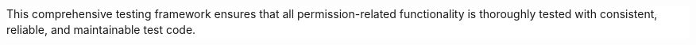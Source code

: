 ```typescript
```

This comprehensive testing framework ensures that all permission-related functionality is thoroughly tested with consistent, reliable, and maintainable test code.